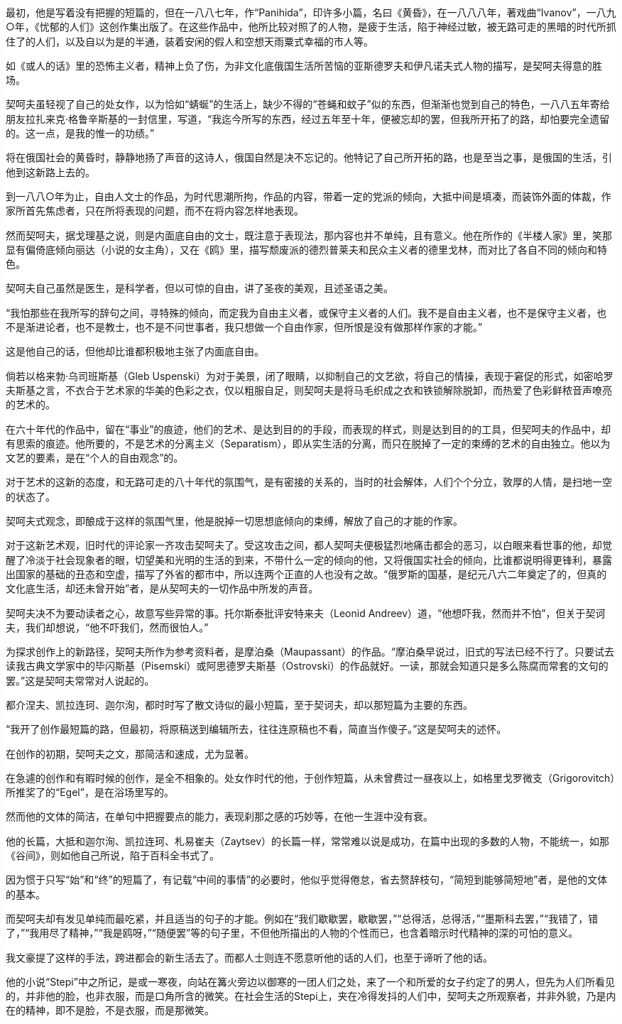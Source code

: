 最初，他是写着没有把握的短篇的，但在一八八七年，作“Panihida”，印许多小篇，名曰《黄昏》，在一八八八年，著戏曲“Ivanov”，一八九○年，《忧郁的人们》这创作集出版了。在这些作品中，他所比较对照了的人物，是疲于生活，陷于神经过敏，被无路可走的黑暗的时代所抓住了的人们，以及自以为是的半通，装着安闲的假人和空想天雨粟式幸福的市人等。

如《或人的话》里的恐怖主义者，精神上负了伤，为非文化底俄国生活所苦恼的亚斯德罗夫和伊凡诺夫式人物的描写，是契呵夫得意的胜场。

契呵夫虽轻视了自己的处女作，以为恰如“蜻蜒”的生活上，缺少不得的“苍蝇和蚊子”似的东西，但渐渐也觉到自己的特色，一八八五年寄给朋友拉扎来克·格鲁辛斯基的一封信里，写道，“我迄今所写的东西，经过五年至十年，便被忘却的罢，但我所开拓了的路，却怕要完全遗留的。这一点，是我的惟一的功绩。”

将在俄国社会的黄昏时，静静地扬了声音的这诗人，俄国自然是决不忘记的。他特记了自己所开拓的路，也是至当之事，是俄国的生活，引他到这新路上去的。

到一八八○年为止，自由人文士的作品，为时代思潮所拘，作品的内容，带着一定的党派的倾向，大抵中间是填凑，而装饰外面的体裁，作家所首先焦虑者，只在所将表现的问题，而不在将内容怎样地表现。

然而契呵夫，据戈理基之说，则是内面底自由的文士，既注意于表现法，那内容也并不单纯，且有意义。他在所作的《半楼人家》里，笑那显有偏倚底倾向丽达（小说的女主角），又在《鸥》里，描写颓废派的德烈普莱夫和民众主义者的德里戈林，而对比了各自不同的倾向和特色。

契呵夫自己虽然是医生，是科学者，但以可惊的自由，讲了圣夜的美观，且述圣语之美。

“我怕那些在我所写的辞句之间，寻特殊的倾向，而定我为自由主义者，或保守主义者的人们。我不是自由主义者，也不是保守主义者，也不是渐进论者，也不是教士，也不是不问世事者，我只想做一个自由作家，但所恨是没有做那样作家的才能。”

  

这是他自己的话，但他却比谁都积极地主张了内面底自由。

倘若以格来勃·乌司班斯基（Gleb Uspenski）为对于美景，闭了眼睛，以抑制自己的文艺欲，将自己的情操，表现于窘促的形式，如密哈罗夫斯基之言，不衣合于艺术家的华美的色彩之衣，仅以粗服自足，则契呵夫是将马毛织成之衣和铁锁解除脱卸，而热爱了色彩鲜秾音声嘹亮的艺术的。

在六十年代的作品中，留在“事业”的痕迹，他们的艺术、是达到目的的手段，而表现的样式，则是达到目的的工具，但契呵夫的作品中，却有思索的痕迹。他所要的，不是艺术的分离主义（Separatism），即从实生活的分离，而只在脱掉了一定的束缚的艺术的自由独立。他以为文艺的要素，是在“个人的自由观念”的。

对于艺术的这新的态度，和无路可走的八十年代的氛围气，是有密接的关系的，当时的社会解体，人们个个分立，敦厚的人情，是扫地一空的状态了。

契呵夫式观念，即酿成于这样的氛围气里，他是脱掉一切思想底倾向的束缚，解放了自己的才能的作家。

对于这新艺术观，旧时代的评论家一齐攻击契呵夫了。受这攻击之间，都人契呵夫便极猛烈地痛击都会的恶习，以白眼来看世事的他，却觉醒了冷淡于社会现象者的眼，切望美和光明的生活的到来，不带什么一定的倾向的他，又将俄国实社会的倾向，比谁都说明得更锋利，暴露出国家的基础的丑态和空虚，描写了外省的都市中，所以连两个正直的人也没有之故。“俄罗斯的国基，是纪元八六二年奠定了的，但真的文化底生活，却还未曾开始”者，是从契呵夫的一切作品中所发的声音。

契呵夫决不为要动读者之心，故意写些异常的事。托尔斯泰批评安特来夫（Leonid Andreev）道，“他想吓我，然而并不怕”，但关于契诃夫，我们却想说，“他不吓我们，然而很怕人。”

为探求创作上的新路径，契呵夫所作为参考资料者，是摩泊桑（Maupassant）的作品。“摩泊桑早说过，旧式的写法已经不行了。只要试去读我古典文学家中的毕闪斯基（Pisemski）或阿思德罗夫斯基（Ostrovski）的作品就好。一读，那就会知道只是多么陈腐而常套的文句的罢。”这是契呵夫常常对人说起的。

都介涅夫、凯拉连珂、迦尔洵，都时时写了散文诗似的最小短篇，至于契诃夫，却以那短篇为主要的东西。

“我开了创作最短篇的路，但最初，将原稿送到编辑所去，往往连原稿也不看，简直当作傻子。”这是契呵夫的述怀。

在创作的初期，契呵夫之文，那简洁和速成，尤为显著。

在急遽的创作和有暇时候的创作，是全不相象的。处女作时代的他，于创作短篇，从未曾费过一昼夜以上，如格里戈罗微支（Grigorovitch）所推奖了的“Egel”，是在浴场里写的。

然而他的文体的简洁，在单句中把握要点的能力，表现刹那之感的巧妙等，在他一生涯中没有衰。

他的长篇，大抵和迦尔洵、凯拉连珂、札易崔夫（Zaytsev）的长篇一样，常常难以说是成功，在篇中出现的多数的人物，不能统一，如那《谷间》，则如他自己所说，陷于百科全书式了。

因为惯于只写“始”和“终”的短篇了，有记载“中间的事情”的必要时，他似乎觉得倦怠，省去赘辞枝句，“简短到能够简短地”者，是他的文体的基本。

而契呵夫却有发见单纯而最吃紧，并且适当的句子的才能。例如在“我们歇歇罢，歇歇罢，”“总得活，总得活，”“墨斯科去罢，”“我错了，错了，”“我用尽了精神，”“我是鸥呀，”“随便罢”等的句子里，不但他所描出的人物的个性而已，也含着暗示时代精神的深的可怕的意义。

我文豪提了这样的手法，跨进都会的新生活去了。而都人士则连不愿意听他的话的人们，也至于谛听了他的话。

他的小说“Stepi”中之所记，是或一寒夜，向站在篝火旁边以御寒的一团人们之处，来了一个和所爱的女子约定了的男人，但先为人们所看见的，并非他的脸，也非衣服，而是口角所含的微笑。在社会生活的Stepi上，夹在冷得发抖的人们中，契呵夫之所观察者，并非外貌，乃是内在的精神，即不是脸，不是衣服，而是那微笑。
